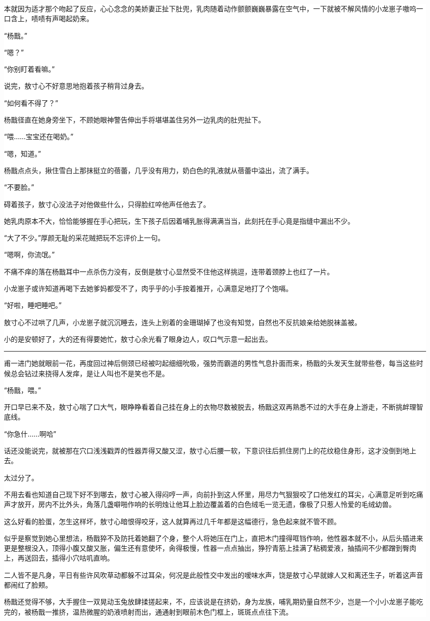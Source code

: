 本就因为适才那个吻起了反应，心心念念的美娇妻正扯下肚兜，乳肉随着动作颤颤巍巍暴露在空气中，一下就被不解风情的小龙崽子嗷呜一口含上，啧啧有声喝起奶来。

“杨戬。”

“嗯？”

“你别盯着看嘛。”

说完，敖寸心不好意思地抱着孩子稍背过身去。

“如何看不得了？”

杨戬径直在她身旁坐下，不顾她眼神警告伸出手将堪堪盖住另外一边乳肉的肚兜扯下。

“喂……宝宝还在喝奶。”

“嗯，知道。”

杨戬点点头，揪住雪白上那抹挺立的蓓蕾，几乎没有用力，奶白色的乳液就从蓓蕾中溢出，流了满手。

“不要脸。”

碍着孩子，敖寸心没法子对他做些什么，只得脸红啐他声任他去了。

她乳肉原本不大，恰恰能够握在手心把玩，生下孩子后因着哺乳胀得满满当当，此刻托在手心竟是指缝中漏出不少。

“大了不少。”厚颜无耻的采花贼把玩不忘评价上一句。

“嗯啊，你流氓。”

不痛不痒的落在杨戬耳中一点杀伤力没有，反倒是敖寸心显然受不住他这样挑逗，连带着颈脖上也红了一片。

小龙崽子或许知道再喝下去她爹妈都受不了，肉乎乎的小手按着推开，心满意足地打了个饱嗝。

“好啦，睡吧睡吧。”

敖寸心不过哄了几声，小龙崽子就沉沉睡去，连头上别着的金珊瑚掉了也没有知觉，自然也不反抗娘亲给她脱袜盖被。

小的是安顿好了，大的还有得要她忙，敖寸心余光看了眼身边人，叹口气示意一起出去。

---

甫一进门她就眼前一花，再度回过神后侧颈已经被叼起细细吮吸，强势而霸道的男性气息扑面而来，杨戬的头发天生就带些卷，每当这些时候总会钻过来挠得人发痒，是让人叫也不是笑也不是。

“杨戬，喂。”

开口早已来不及，敖寸心喘了口大气，眼睁睁看着自己挂在身上的衣物尽数被脱去，杨戬这双再熟悉不过的大手在身上游走，不断挑衅理智底线。

“你急什……啊哈”

话还没能说完，就被那在穴口浅浅戳弄的性器弄得又酸又涩，敖寸心后腰一软，下意识往后抓住房门上的花纹稳住身形，这才没倒到地上去。

太过分了。

不用去看也知道自己现下好不到哪去，敖寸心被入得闷哼一声，向前扑到这人怀里，用尽力气狠狠咬了口他发红的耳尖，心满意足听到吃痛声才放开，房内不比外头，角落几盏噼啪作响的长明烛让他耳上脸边覆盖着的白色绒毛一览无遗，像极了只惹人怜爱的毛绒幼兽。

这么好看的脸蛋，怎生这样坏，敖寸心暗恨得咬牙，这人就算再过几千年都是这幅德行，急色起来就不管不顾。

似乎是察觉到她心里想法，杨戬猝不及防托着她翻了个身，整个人将她压在门上，直把木门撞得哐铛作响，他性器本就不小，从后头插进来更是整根没入，顶得小腹又酸又胀，偏生还有意使坏，肏得极慢，性器一点点抽出，狰狞青筋上挂满了粘稠爱液，抽插间不少都蹭到臀肉上，再送回去，插得小穴咕叽直响。

二人皆不是凡身，平日有些许风吹草动都躲不过耳朵，何况是此般性交中发出的嗳味水声，饶是敖寸心早就嫁人又和离还生子，听着这声音都闹红了脸颊。

杨戬还觉得不够，大手握住一双晃动玉兔放肆揉搓起来，不，应该说是在挤奶，身为龙族，哺乳期奶量自然不少，岂是一个小小龙崽子能吃完的，被杨戬一推挤，温热微腥的奶液喷射而出，通通射到眼前木色门框上，斑斑点点往下流。
